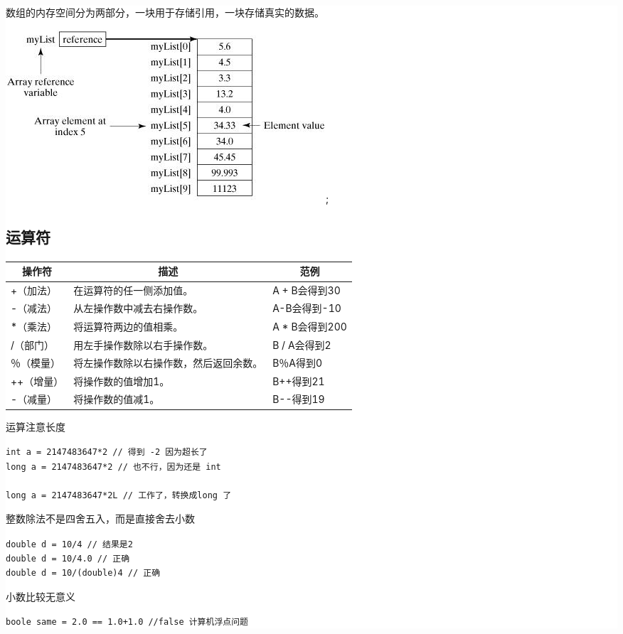 数组的内存空间分为两部分，一块用于存储引用，一块存储真实的数据。

![数组地址空间](./1-java-basic/java_array.jpg);


## 运算符

| 操作符     | 描述                                   | 范例           |
| ---------- | -------------------------------------- | -------------- |
| +（加法）  | 在运算符的任一侧添加值。               | A + B会得到30  |
| -（减法）  | 从左操作数中减去右操作数。             | A-B会得到-10   |
| *（乘法）  | 将运算符两边的值相乘。                 | A * B会得到200 |
| /（部门）  | 用左手操作数除以右手操作数。           | B / A会得到2   |
| ％（模量） | 将左操作数除以右操作数，然后返回余数。 | B％A得到0      |
| ++（增量） | 将操作数的值增加1。                    | B++得到21      |
| -（减量）  | 将操作数的值减1。                      | B--得到19      |

运算注意长度

```
int a = 2147483647*2 // 得到 -2 因为超长了
long a = 2147483647*2 // 也不行，因为还是 int 

long a = 2147483647*2L // 工作了，转换成long 了
```

整数除法不是四舍五入，而是直接舍去小数

```
double d = 10/4 // 结果是2
double d = 10/4.0 // 正确
double d = 10/(double)4 // 正确

```

小数比较无意义

```
boole same = 2.0 == 1.0+1.0 //false 计算机浮点问题
```
